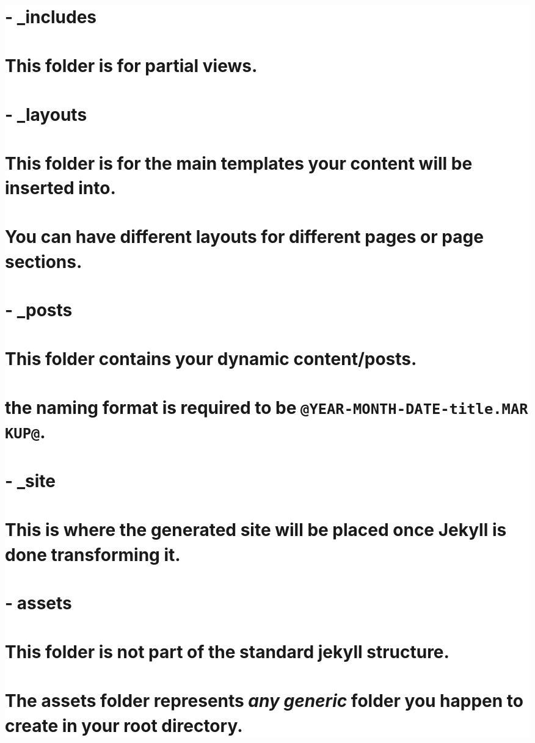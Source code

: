#                                                                               - **\_includes**  
#                                                                                 This folder is for partial views.
#
#                                                                                 - **\_layouts**   
#                                                                                   This folder is for the main templates your content will be inserted into.
#                                                                                     You can have different layouts for different pages or page sections.
#
#                                                                                     - **\_posts**  
#                                                                                       This folder contains your dynamic content/posts.
#                                                                                         the naming format is required to be `@YEAR-MONTH-DATE-title.MARKUP@`.
#
#                                                                                         - **\_site**  
#                                                                                           This is where the generated site will be placed once Jekyll is done transforming it. 
#
#                                                                                           - **assets**  
#                                                                                             This folder is not part of the standard jekyll structure.
#                                                                                               The assets folder represents _any generic_ folder you happen to create in your root directory.